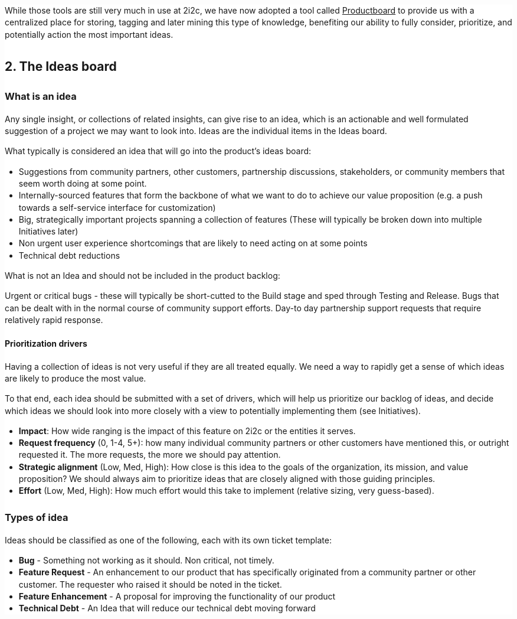 While those tools are still very much in use at 2i2c, we have now adopted a tool called [Productboard](https://www.productboard.com/) to provide us with a centralized place for storing, tagging and later mining this type of knowledge, benefiting our ability to fully consider, prioritize, and potentially action the most important ideas. 

## 2. The Ideas board

### What is an idea

Any single insight, or collections of related insights, can give rise to an idea, which is an actionable and well formulated suggestion of a project we may want to look into. Ideas are the individual items in the Ideas board. 

What typically is considered an idea that will go into the product’s ideas board:

- Suggestions from community partners, other customers, partnership discussions, stakeholders, or community members that seem worth doing at some point.
- Internally-sourced features that form the backbone of what we want to do to achieve our value proposition (e.g. a push towards a self-service interface for customization)
- Big, strategically important projects spanning a collection of features (These will typically be broken down into multiple Initiatives later)
- Non urgent user experience shortcomings that are likely to need acting on at some points
- Technical debt reductions

What is not an Idea and should not be included in the product backlog:

Urgent or critical bugs - these will typically be short-cutted to the Build stage and sped through Testing and Release.
Bugs that can be dealt with in the normal course of community support efforts.
Day-to day partnership support requests that require relatively rapid response.

#### Prioritization drivers

Having a collection of ideas is not very useful if they are all treated equally. We need a way to rapidly get a sense of which ideas are likely to produce the most value. 

To that end, each idea should be submitted with a set of drivers, which will help us prioritize our backlog of ideas, and decide which ideas we should look into more closely with a view to potentially implementing them  (see Initiatives).


- **Impact**: How wide ranging is the impact of this feature on 2i2c or the entities it serves.
- **Request frequency** (0, 1-4, 5+): how many individual community partners or other customers have mentioned this, or outright requested it. The more requests, the more we should pay attention.
- **Strategic alignment** (Low, Med, High): How close is this idea to the goals of the organization, 	its mission, and value proposition? We should always aim to prioritize ideas that are closely aligned with those guiding principles.
- **Effort** (Low, Med, High): How much effort would this take to implement (relative sizing, very guess-based).

### Types of idea

Ideas should be classified as one of the following, each with its own ticket template:

- **Bug** - Something not working as it should. Non critical, not timely.
- **Feature Request** - An enhancement to our product that has specifically originated from a community partner or other customer. The requester who raised it should be noted in the ticket.
- **Feature Enhancement** - A proposal for improving the functionality of our product
- **Technical Debt** - An Idea that will reduce our technical debt moving forward
